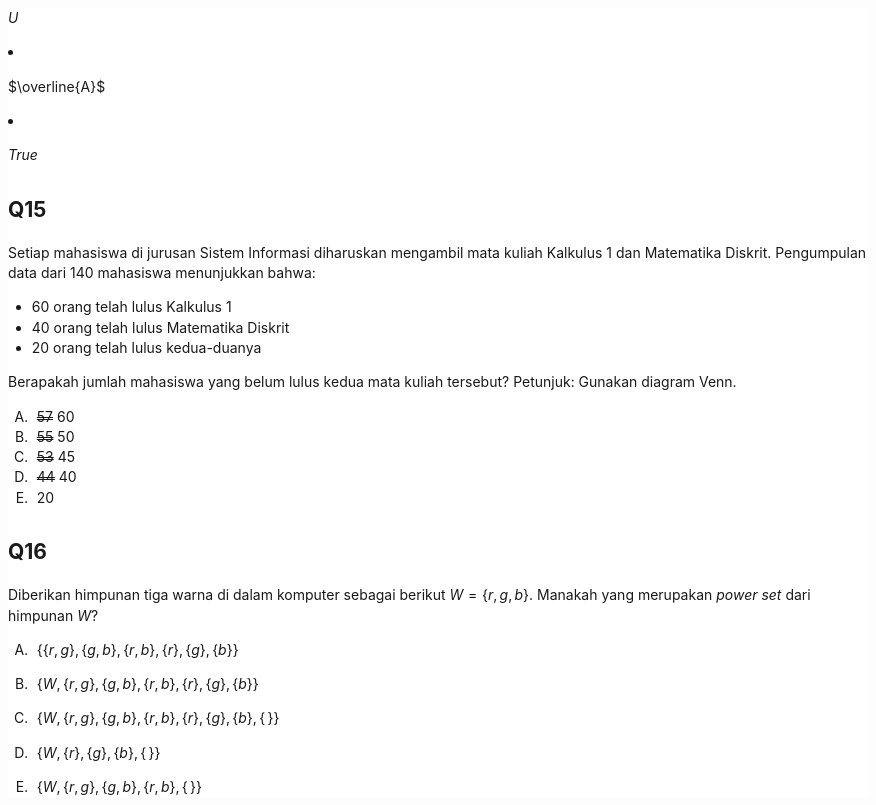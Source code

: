   $U$
  <li>

  $\overline{A}$
  <li>

  _True_
</ol>


## Q15
Setiap mahasiswa di jurusan Sistem Informasi diharuskan mengambil mata kuliah
Kalkulus 1 dan Matematika Diskrit. Pengumpulan data dari 140 mahasiswa menunjukkan 
bahwa:
- 60 orang telah lulus Kalkulus 1
- 40 orang telah lulus Matematika Diskrit
- 20 orang telah lulus kedua-duanya  

Berapakah jumlah mahasiswa yang belum lulus kedua mata kuliah tersebut? 
Petunjuk: Gunakan diagram Venn.

<ol type="A" style="text-indent:5px">
  <li> <del style="text-decoration-style: double">57</del>
    60
  <li> <del style="text-decoration-style: double">55</del> 
    50
  <li> <del style="text-decoration-style: double">53</del>
    45
  <li> <del style="text-decoration-style: double">44</del>
    40
  <li> 20
</ol>


## Q16
Diberikan himpunan tiga warna di dalam komputer sebagai berikut
$W = \{r, g, b\}$. Manakah yang merupakan _power set_ dari himpunan $W$?

<ol type="A" style="text-indent:5px">
  <li>
  
  $\{\{r, g\}, \{g, b\}, \{r, b\}, \{r\}, \{g\}, \{b\} \}$
  <li>
  
  $\{W, \{r, g\}, \{g, b\}, \{r, b\}, \{r\}, \{g\}, \{b\} \}$
  <li> 

  $\{W, \{r, g\}, \{g, b\}, \{r, b\}, \{r\}, \{g\}, \{b\}, \{\,\}\}$
  <li>

  $\{W, \{r\}, \{g\}, \{b\}, \{\,\}\}$
  <li>

  $\{W, \{r, g\}, \{g, b\}, \{r, b\}, \{\,\}\}$
</ol>

